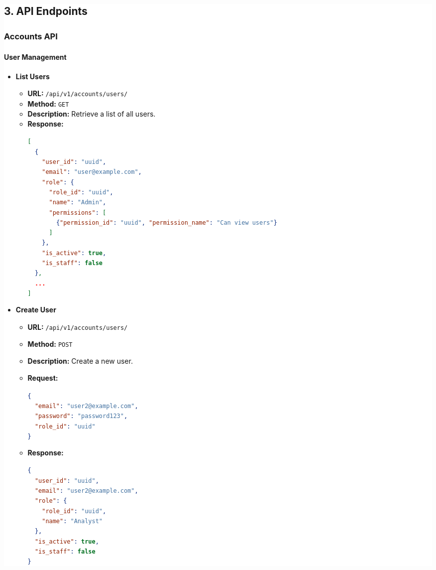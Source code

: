 
## 3. API Endpoints

### Accounts API

#### User Management

- **List Users**
  - **URL:** `/api/v1/accounts/users/`
  - **Method:** `GET`
  - **Description:** Retrieve a list of all users.
  - **Response:**
    ```json
    [
      {
        "user_id": "uuid",
        "email": "user@example.com",
        "role": {
          "role_id": "uuid",
          "name": "Admin",
          "permissions": [
            {"permission_id": "uuid", "permission_name": "Can view users"}
          ]
        },
        "is_active": true,
        "is_staff": false
      },
      ...
    ]
    ```

- **Create User**
  - **URL:** `/api/v1/accounts/users/`
  - **Method:** `POST`
  - **Description:** Create a new user.
  - **Request:**
    ```json
    {
      "email": "user2@example.com",
      "password": "password123",
      "role_id": "uuid"
    }
    ```

  - **Response:**
    ```json
    {
      "user_id": "uuid",
      "email": "user2@example.com",
      "role": {
        "role_id": "uuid",
        "name": "Analyst"
      },
      "is_active": true,
      "is_staff": false
    }
    ```
